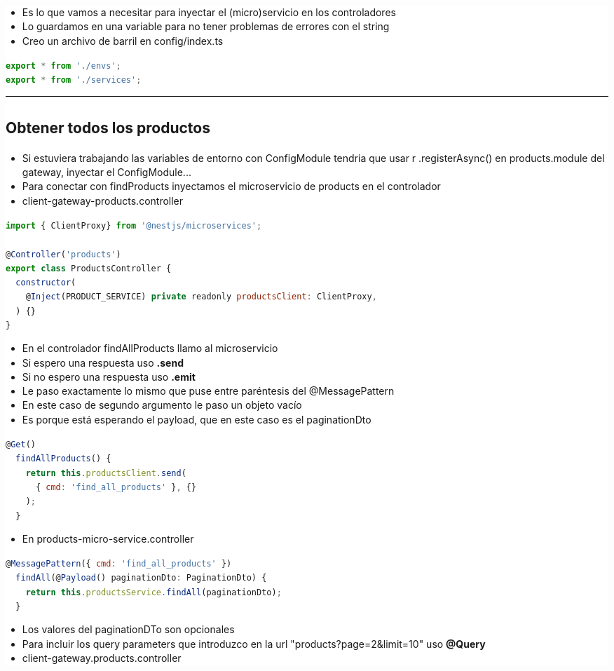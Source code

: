 - Es lo que vamos a necesitar para inyectar el (micro)servicio en los controladores
- Lo guardamos en una variable para no tener problemas de errores con el string
- Creo un archivo de barril en config/index.ts

~~~js
export * from './envs';
export * from './services';
~~~
-----

## Obtener todos los productos

- Si estuviera trabajando las variables de entorno con ConfigModule tendria que usar r .registerAsync() en products.module del gateway, inyectar el ConfigModule... 
- Para conectar con findProducts inyectamos el microservicio de products en el controlador
- client-gateway-products.controller

~~~js
import { ClientProxy} from '@nestjs/microservices';

@Controller('products')
export class ProductsController {
  constructor(
    @Inject(PRODUCT_SERVICE) private readonly productsClient: ClientProxy,
  ) {}
}
~~~

- En el controlador findAllProducts llamo al microservicio
- Si espero una respuesta uso **.send**
- Si no espero una respuesta uso **.emit**
- Le paso exactamente lo mismo que puse entre paréntesis del @MessagePattern
- En este caso de segundo argumento le paso un objeto vacío
- Es porque está esperando el payload, que en este caso es el paginationDto

~~~js
@Get()
  findAllProducts() {
    return this.productsClient.send(
      { cmd: 'find_all_products' }, {}
    );
  }
~~~

- En products-micro-service.controller

~~~js
@MessagePattern({ cmd: 'find_all_products' })
  findAll(@Payload() paginationDto: PaginationDto) {
    return this.productsService.findAll(paginationDto);
  }
~~~

- Los valores del paginationDTo son opcionales
- Para incluir los query parameters que introduzco en la url "products?page=2&limit=10" uso **@Query**
- client-gateway.products.controller
